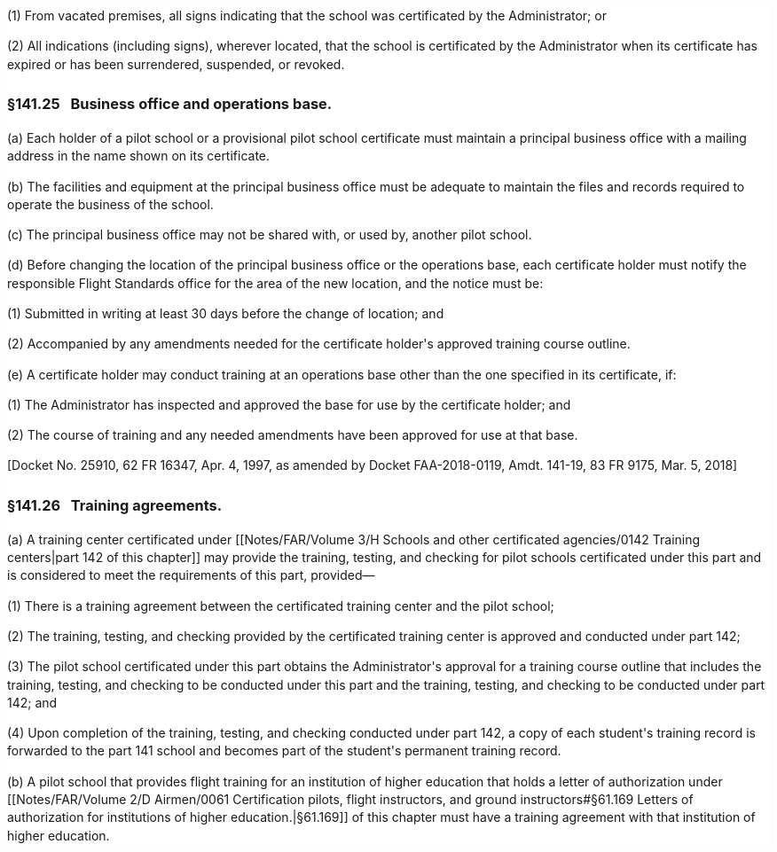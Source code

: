 \(1\) From vacated premises, all signs indicating that the school was certificated by the Administrator; or

\(2\) All indications (including signs), wherever located, that the school is certificated by the Administrator when its certificate has expired or has been surrendered, suspended, or revoked.

### §141.25   Business office and operations base.

\(a\) Each holder of a pilot school or a provisional pilot school certificate must maintain a principal business office with a mailing address in the name shown on its certificate.

\(b\) The facilities and equipment at the principal business office must be adequate to maintain the files and records required to operate the business of the school.

\(c\) The principal business office may not be shared with, or used by, another pilot school.

\(d\) Before changing the location of the principal business office or the operations base, each certificate holder must notify the responsible Flight Standards office for the area of the new location, and the notice must be:

\(1\) Submitted in writing at least 30 days before the change of location; and

\(2\) Accompanied by any amendments needed for the certificate holder's approved training course outline.

\(e\) A certificate holder may conduct training at an operations base other than the one specified in its certificate, if:

\(1\) The Administrator has inspected and approved the base for use by the certificate holder; and

\(2\) The course of training and any needed amendments have been approved for use at that base.

\[Docket No. 25910, 62 FR 16347, Apr. 4, 1997, as amended by Docket FAA-2018-0119, Amdt. 141-19, 83 FR 9175, Mar. 5, 2018\]

### §141.26   Training agreements.

\(a\) A training center certificated under [[Notes/FAR/Volume 3/H Schools and other certificated agencies/0142 Training centers\|part 142 of this chapter]] may provide the training, testing, and checking for pilot schools certificated under this part and is considered to meet the requirements of this part, provided—

\(1\) There is a training agreement between the certificated training center and the pilot school;

\(2\) The training, testing, and checking provided by the certificated training center is approved and conducted under part 142;

\(3\) The pilot school certificated under this part obtains the Administrator's approval for a training course outline that includes the training, testing, and checking to be conducted under this part and the training, testing, and checking to be conducted under part 142; and

\(4\) Upon completion of the training, testing, and checking conducted under part 142, a copy of each student's training record is forwarded to the part 141 school and becomes part of the student's permanent training record.

\(b\) A pilot school that provides flight training for an institution of higher education that holds a letter of authorization under [[Notes/FAR/Volume 2/D Airmen/0061 Certification  pilots, flight instructors, and ground instructors#§61.169   Letters of authorization for institutions of higher education.\|§61.169]] of this chapter must have a training agreement with that institution of higher education.
